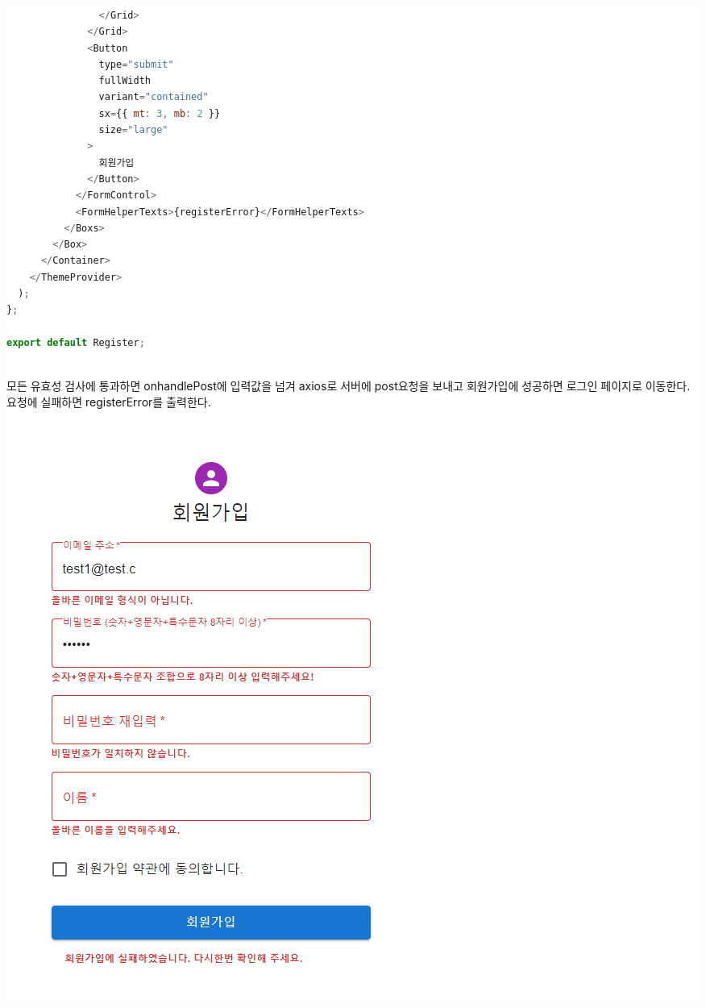 ```js
                </Grid>
              </Grid>
              <Button
                type="submit"
                fullWidth
                variant="contained"
                sx={{ mt: 3, mb: 2 }}
                size="large"
              >
                회원가입
              </Button>
            </FormControl>
            <FormHelperTexts>{registerError}</FormHelperTexts>
          </Boxs>
        </Box>
      </Container>
    </ThemeProvider>
  );
};

export default Register;
```

<br>모든 유효성 검사에 통과하면 onhandlePost에 입력값을 넘겨 axios로 서버에 post요청을 보내고 회원가입에 성공하면 로그인 페이지로 이동한다. 요청에 실패하면 registerError를 출력한다.

![img/mui6.jpg](img/mui6.jpg)
